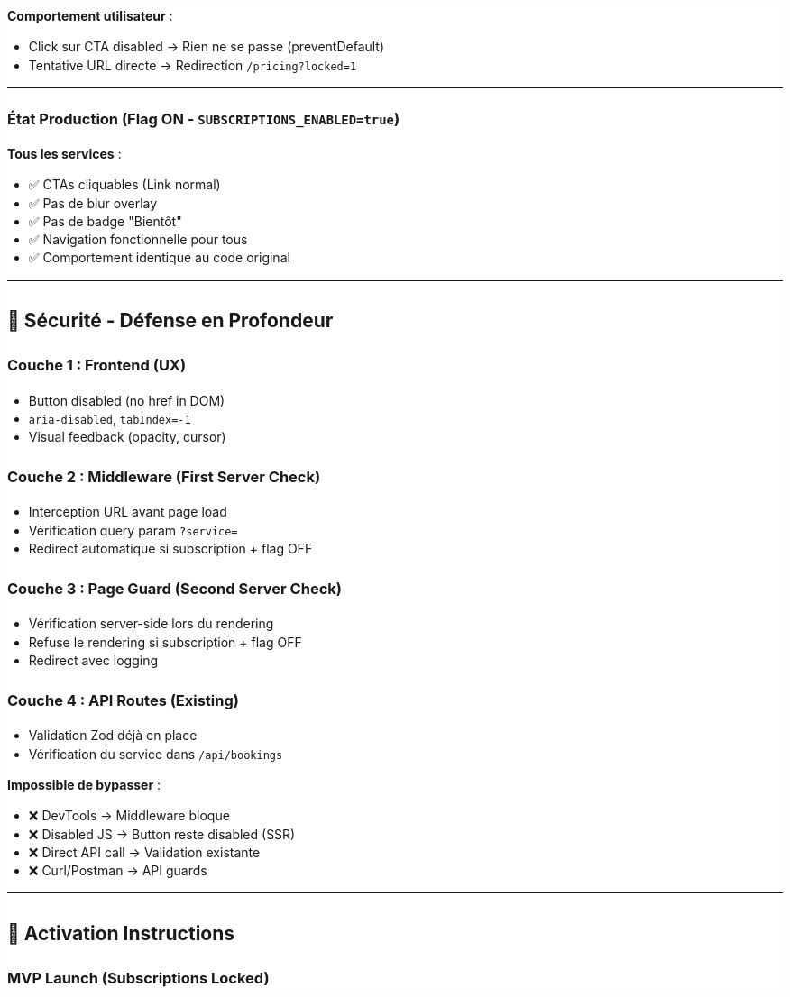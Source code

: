 **Comportement utilisateur** :
- Click sur CTA disabled → Rien ne se passe (preventDefault)
- Tentative URL directe → Redirection `/pricing?locked=1`

---

### État Production (Flag ON - `SUBSCRIPTIONS_ENABLED=true`)

**Tous les services** :
- ✅ CTAs cliquables (Link normal)
- ✅ Pas de blur overlay
- ✅ Pas de badge "Bientôt"
- ✅ Navigation fonctionnelle pour tous
- ✅ Comportement identique au code original

---

## 🔐 Sécurité - Défense en Profondeur

### Couche 1 : Frontend (UX)
- Button disabled (no href in DOM)
- `aria-disabled`, `tabIndex=-1`
- Visual feedback (opacity, cursor)

### Couche 2 : Middleware (First Server Check)
- Interception URL avant page load
- Vérification query param `?service=`
- Redirect automatique si subscription + flag OFF

### Couche 3 : Page Guard (Second Server Check)
- Vérification server-side lors du rendering
- Refuse le rendering si subscription + flag OFF
- Redirect avec logging

### Couche 4 : API Routes (Existing)
- Validation Zod déjà en place
- Vérification du service dans `/api/bookings`

**Impossible de bypasser** :
- ❌ DevTools → Middleware bloque
- ❌ Disabled JS → Button reste disabled (SSR)
- ❌ Direct API call → Validation existante
- ❌ Curl/Postman → API guards

---

## 🚀 Activation Instructions

### MVP Launch (Subscriptions Locked)

